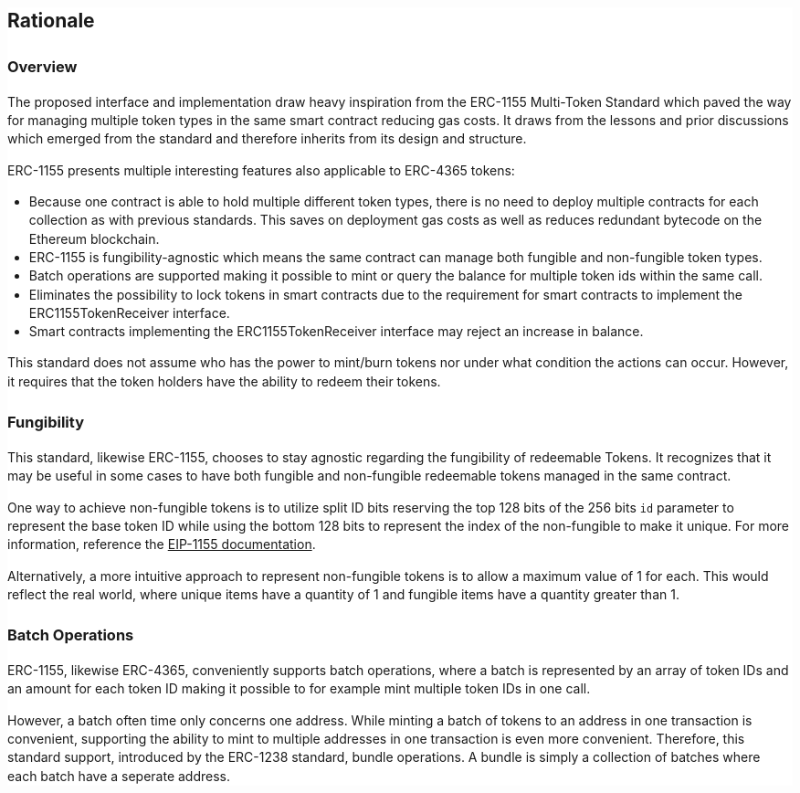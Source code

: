 ## Rationale  
  
### Overview

The proposed interface and implementation draw heavy inspiration from the ERC-1155 Multi-Token Standard which paved the way for managing multiple token types in the same smart contract reducing gas costs. It draws from the lessons and prior discussions which emerged from the standard and therefore inherits from its design and structure.
  
ERC-1155 presents multiple interesting features also applicable to ERC-4365 tokens:

- Because one contract is able to hold multiple different token types, there is no need to deploy multiple contracts for each collection as with previous standards. This saves on deployment gas costs as well as reduces redundant bytecode on the Ethereum blockchain.  
- ERC-1155 is fungibility-agnostic which means the same contract can manage both fungible and non-fungible token types. 
- Batch operations are supported making it possible to mint or query the balance for multiple token ids within the same call.  
- Eliminates the possibility to lock tokens in smart contracts due to the requirement for smart contracts to implement the ERC1155TokenReceiver interface.  
- Smart contracts implementing the ERC1155TokenReceiver interface may reject an increase in balance.  

This standard does not assume who has the power to mint/burn tokens nor under what condition the actions can occur. However, it requires that the token holders have the ability to redeem their tokens.  

### Fungibility

This standard, likewise ERC-1155, chooses to stay agnostic regarding the fungibility of redeemable Tokens. It recognizes that it may be useful in some cases to have both fungible and non-fungible redeemable tokens managed in the same contract. 
  
One way to achieve non-fungible tokens is to utilize split ID bits reserving the top 128 bits of the 256 bits `id` parameter to represent the base token ID while using the bottom 128 bits to represent the index of the non-fungible to make it unique. For more information, reference the [EIP-1155 documentation](https://eips.ethereum.org/EIPS/eip-1155). 
  
Alternatively, a more intuitive approach to represent non-fungible tokens is to allow a maximum value of 1 for each. This would reflect the real world, where unique items have a quantity of 1 and fungible items have a quantity greater than 1. 

### Batch Operations

ERC-1155, likewise ERC-4365, conveniently supports batch operations, where a batch is represented by an array of token IDs and an amount for each token ID making it possible to for example mint multiple token IDs in one call. 
  
However, a batch often time only concerns one address. While minting a batch of tokens to an address in one transaction is convenient, supporting the ability to mint to multiple addresses in one transaction is even more convenient. Therefore, this standard support, introduced by the ERC-1238 standard, bundle operations. A bundle is simply a collection of batches where each batch have a seperate address. 
